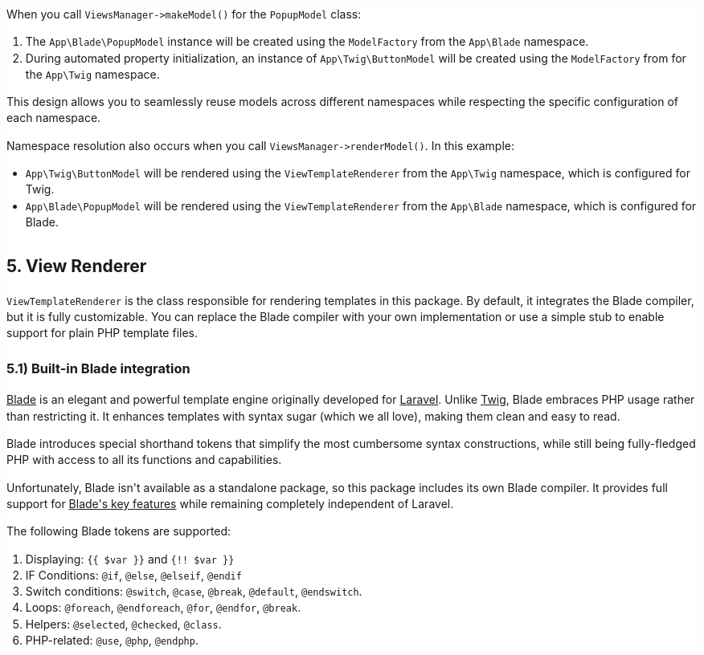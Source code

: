 When you call `ViewsManager->makeModel()` for the `PopupModel` class:

1. The `App\Blade\PopupModel` instance will be created using the `ModelFactory` from the `App\Blade` namespace.
2. During automated property initialization, an instance of `App\Twig\ButtonModel` will be created using the
   `ModelFactory`
   from for the `App\Twig` namespace.

This design allows you to seamlessly reuse models across different namespaces while respecting the specific
configuration of each namespace.

Namespace resolution also occurs when you call `ViewsManager->renderModel()`. In this example:

* `App\Twig\ButtonModel` will be rendered using the `ViewTemplateRenderer` from the `App\Twig` namespace, which is
  configured for Twig.
* `App\Blade\PopupModel` will be rendered using the `ViewTemplateRenderer` from the `App\Blade` namespace, which is
  configured for Blade.

## 5. View Renderer

`ViewTemplateRenderer` is the class responsible for rendering templates in this package. By default, it integrates the
Blade compiler, but it is fully customizable. You can replace the Blade compiler with your own implementation or use a
simple stub to enable support for plain PHP template files.

### 5.1) Built-in Blade integration

[Blade](https://laravel.com/docs/11.x/blade) is an elegant and powerful template engine originally developed
for [Laravel](https://laravel.com/). Unlike [Twig](https://twig.symfony.com/), Blade embraces PHP usage
rather than restricting it. It enhances templates with syntax sugar (which we all love), making them clean and easy to
read.

Blade introduces special shorthand tokens that simplify the most cumbersome syntax constructions, while still being
fully-fledged PHP with access to all its functions and capabilities.

Unfortunately, Blade isn't available as a standalone package, so this package includes its own Blade compiler. It
provides full support for [Blade's key features](https://laravel.com/docs/11.x/blade) while remaining completely
independent of Laravel.

The following Blade tokens are supported:

1. Displaying: `{{ $var }}` and `{!! $var }}`
2. IF Conditions: `@if`, `@else`, `@elseif`, `@endif`
3. Switch conditions: `@switch`, `@case`, `@break`, `@default`, `@endswitch`.
4. Loops: `@foreach`, `@endforeach`, `@for`, `@endfor`, `@break`.
5. Helpers: `@selected`, `@checked`, `@class`.
6. PHP-related: `@use`, `@php`, `@endphp`.
